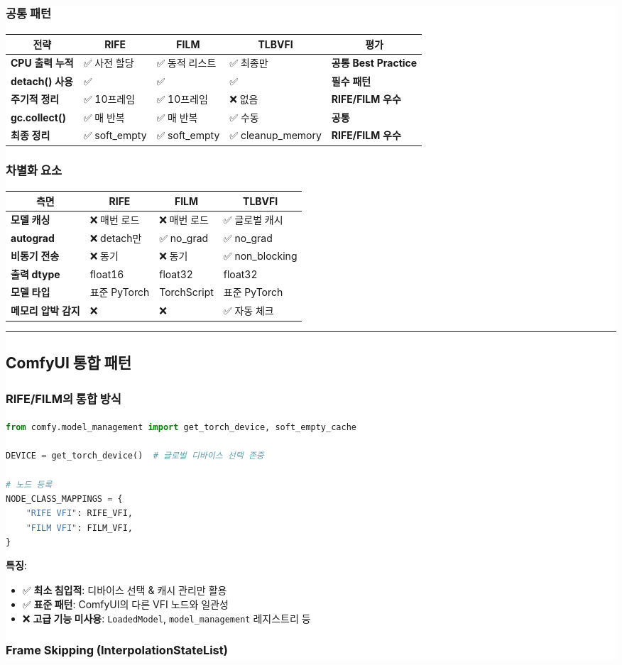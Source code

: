 ### 공통 패턴

| 전략 | RIFE | FILM | TLBVFI | 평가 |
|------|------|------|--------|------|
| **CPU 출력 누적** | ✅ 사전 할당 | ✅ 동적 리스트 | ✅ 최종만 | **공통 Best Practice** |
| **detach() 사용** | ✅ | ✅ | ✅ | **필수 패턴** |
| **주기적 정리** | ✅ 10프레임 | ✅ 10프레임 | ❌ 없음 | **RIFE/FILM 우수** |
| **gc.collect()** | ✅ 매 반복 | ✅ 매 반복 | ✅ 수동 | **공통** |
| **최종 정리** | ✅ soft_empty | ✅ soft_empty | ✅ cleanup_memory | **RIFE/FILM 우수** |

### 차별화 요소

| 측면 | RIFE | FILM | TLBVFI |
|------|------|------|--------|
| **모델 캐싱** | ❌ 매번 로드 | ❌ 매번 로드 | ✅ 글로벌 캐시 |
| **autograd** | ❌ detach만 | ✅ no_grad | ✅ no_grad |
| **비동기 전송** | ❌ 동기 | ❌ 동기 | ✅ non_blocking |
| **출력 dtype** | float16 | float32 | float32 |
| **모델 타입** | 표준 PyTorch | TorchScript | 표준 PyTorch |
| **메모리 압박 감지** | ❌ | ❌ | ✅ 자동 체크 |

---

## ComfyUI 통합 패턴

### RIFE/FILM의 통합 방식

```python
from comfy.model_management import get_torch_device, soft_empty_cache

DEVICE = get_torch_device()  # 글로벌 디바이스 선택 존중

# 노드 등록
NODE_CLASS_MAPPINGS = {
    "RIFE VFI": RIFE_VFI,
    "FILM VFI": FILM_VFI,
}
```

**특징**:
- ✅ **최소 침입적**: 디바이스 선택 & 캐시 관리만 활용
- ✅ **표준 패턴**: ComfyUI의 다른 VFI 노드와 일관성
- ❌ **고급 기능 미사용**: `LoadedModel`, `model_management` 레지스트리 등

### Frame Skipping (InterpolationStateList)
